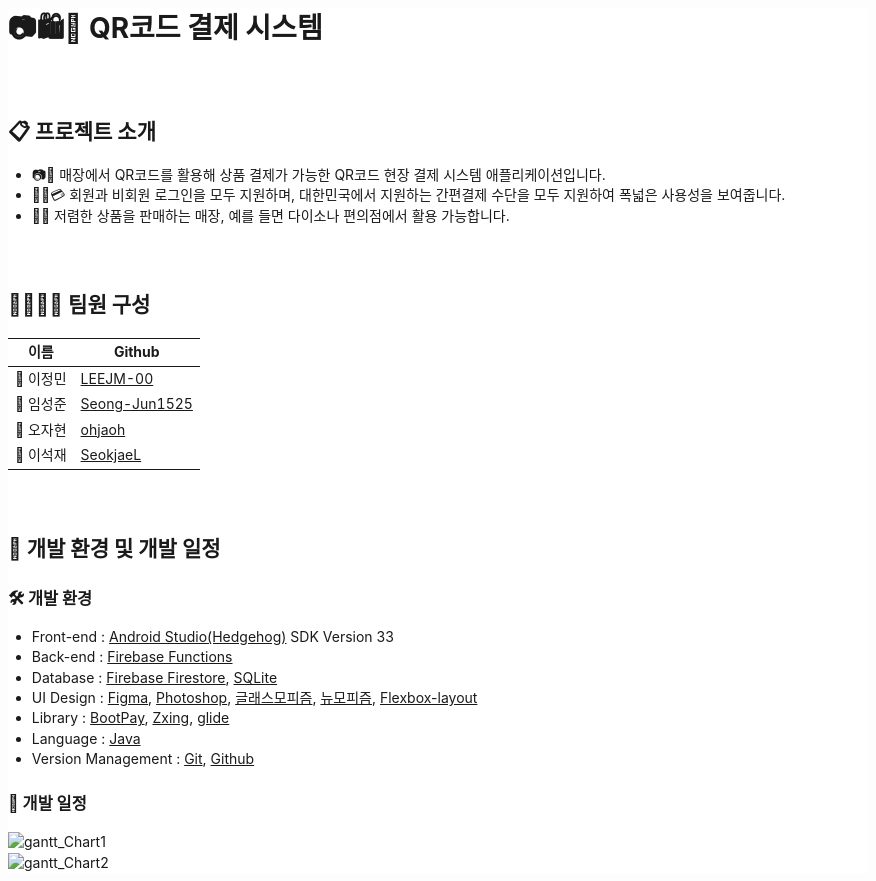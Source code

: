 # 📷🛍💸 QR코드 결제 시스템

<br>

## 📋 프로젝트 소개

- 📷💸 매장에서 QR코드를 활용해 상품 결제가 가능한 QR코드 현장 결제 시스템 애플리케이션입니다.
- 👨‍👨💳 회원과 비회원 로그인을 모두 지원하며, 대한민국에서 지원하는 간편결제 수단을 모두 지원하여 폭넓은 사용성을 보여줍니다.
- 🏪🏬 저렴한 상품을 판매하는 매장, 예를 들면 다이소나 편의점에서 활용 가능합니다.

<br>

## 👨‍👨‍👧‍👦 팀원 구성

| 이름 | Github |
| --- | --- |
| 👦 이정민 | [LEEJM-00](https://github.com/jungmin828) |
| 👦 임성준 | [Seong-Jun1525](https://github.com/Seong-Jun1525) |
| 👦 오자현 | [ohjaoh](https://github.com/ohjaoh) |
| 👦 이석재 | [SeokjaeL](https://github.com/SeokjaeL) |

<br>

## 📃 개발 환경 및 개발 일정

### 🛠️ 개발 환경

- Front-end : [Android Studio(Hedgehog)](https://androidstudio.googleblog.com/2024/01/android-studio-hedgehog-202311-patch-1.html) SDK Version 33
- Back-end : [Firebase Functions](https://firebase.google.com/docs/functions?hl=ko)
- Database : [Firebase Firestore](https://firebase.google.com/docs/firestore?hl=ko), [SQLite](https://www.sqlite.org/docs.html)
- UI Design : [Figma](https://www.figma.com/), [Photoshop](https://www.adobe.com/kr/products/photoshop.html?sdid=XT3PH514&mv=search&mv2=paidsearch&NaPm=ct%3Dlwz84jow%7Cci%3D0yW0001cY5PAgl3Qxv2f%7Ctr%3Dsa%7Chk%3Dcb5e5aa50deb6daff25375d99dcf69a49a7e63d6&s_kwcid=AL!3085!87!06d6c503c362338f9f905c034d9dd5b6&ef_id=Zl34TgAABVeBMjYM:20240603170726:s), [글래스모피즘](https://kr.pinterest.com/choi1698096/%EA%B8%80%EB%9E%98%EC%8A%A4%EB%AA%A8%ED%94%BC%EC%A6%98/), [뉴모피즘](https://github.com/fornewid/Neumorphism?source=post_page-----3a298e0337b0--------------------------------), [Flexbox-layout](https://github.com/google/flexbox-layout)
- Library : [BootPay](https://docs.bootpay.co.kr/?front=web&backend=curl#introduce), [Zxing](https://github.com/zxing/zxing), [glide](https://github.com/bumptech/glide)
- Language : [Java](https://docs.oracle.com/javase/8/docs/api/)
- Version Management : [Git](https://www.git-scm.com/doc), [Github](https://docs.github.com/ko)

### 📅 개발 일정

![gantt_Chart1](https://github.com/yuhan19plus/AndroidProjects/blob/main/md_res/gantt_Chart1.png?raw=true)
<br>
![gantt_Chart2](https://github.com/yuhan19plus/AndroidProjects/blob/main/md_res/gantt_Chart2.png?raw=true)
